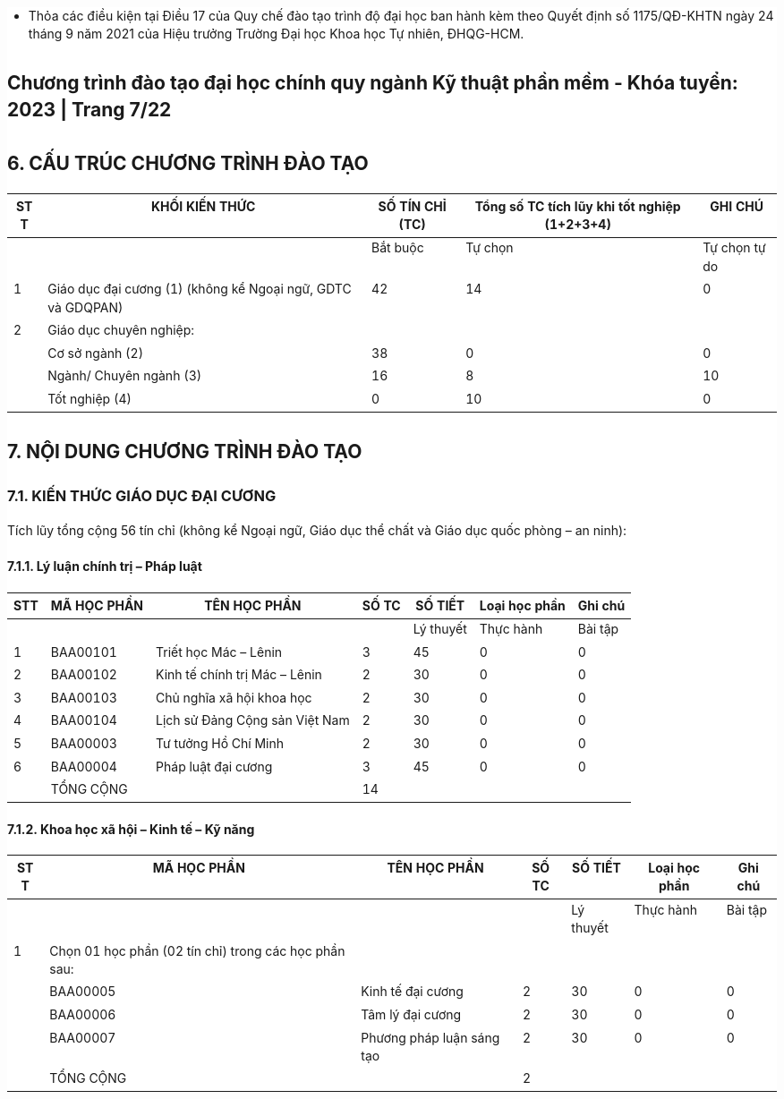 - Thỏa các điều kiện tại Điều 17 của Quy chế đào tạo trình độ đại học ban hành kèm theo Quyết định số 1175/QĐ-KHTN ngày 24 tháng 9 năm 2021 của Hiệu trưởng Trường Đại học Khoa học Tự nhiên, ĐHQG-HCM.

Chương trình đào tạo đại học chính quy ngành Kỹ thuật phần mềm - Khóa tuyển: 2023 | Trang 7/22
---
## 6. CẤU TRÚC CHƯƠNG TRÌNH ĐÀO TẠO

| STT | KHỐI KIẾN THỨC | SỐ TÍN CHỈ (TC) | Tổng số TC tích lũy khi tốt nghiệp (1+2+3+4) | GHI CHÚ |
|-----|----------------|-----------------|------------------------------------------|---------|
|     |                | Bắt buộc | Tự chọn | Tự chọn tự do | Tổng cộng |            |         |
| 1   | Giáo dục đại cương (1) (không kể Ngoại ngữ, GDTC và GDQPAN) | 42 | 14 | 0 | 56 |  |  |
| 2   | Giáo dục chuyên nghiệp: | | | | | 138 | |
|     | Cơ sở ngành (2) | 38 | 0 | 0 | 38 | | |
|     | Ngành/ Chuyên ngành (3) | 16 | 8 | 10 | 34 | | |
|     | Tốt nghiệp (4) | 0 | 10 | 0 | 10 | | |

## 7. NỘI DUNG CHƯƠNG TRÌNH ĐÀO TẠO

### 7.1. KIẾN THỨC GIÁO DỤC ĐẠI CƯƠNG

Tích lũy tổng cộng 56 tín chỉ (không kể Ngoại ngữ, Giáo dục thể chất và Giáo dục quốc phòng – an ninh):

#### 7.1.1. Lý luận chính trị – Pháp luật

| STT | MÃ HỌC PHẦN | TÊN HỌC PHẦN | SỐ TC | SỐ TIẾT | Loại học phần | Ghi chú |
|-----|-------------|--------------|-------|---------|---------------|---------|
|     |             |              |       | Lý thuyết | Thực hành | Bài tập |   |   |
| 1   | BAA00101    | Triết học Mác – Lênin | 3 | 45 | 0 | 0 | BB |   |
| 2   | BAA00102    | Kinh tế chính trị Mác – Lênin | 2 | 30 | 0 | 0 | BB |   |
| 3   | BAA00103    | Chủ nghĩa xã hội khoa học | 2 | 30 | 0 | 0 | BB |   |
| 4   | BAA00104    | Lịch sử Đảng Cộng sản Việt Nam | 2 | 30 | 0 | 0 | BB |   |
| 5   | BAA00003    | Tư tưởng Hồ Chí Minh | 2 | 30 | 0 | 0 | BB |   |
| 6   | BAA00004    | Pháp luật đại cương | 3 | 45 | 0 | 0 | BB |   |
|     | TỔNG CỘNG   |              | 14 |   |   |   |   |   |

#### 7.1.2. Khoa học xã hội – Kinh tế – Kỹ năng

| STT | MÃ HỌC PHẦN | TÊN HỌC PHẦN | SỐ TC | SỐ TIẾT | Loại học phần | Ghi chú |
|-----|-------------|--------------|-------|---------|---------------|---------|
|     |             |              |       | Lý thuyết | Thực hành | Bài tập |   |   |
| 1   | Chọn 01 học phần (02 tín chỉ) trong các học phần sau: |
|     | BAA00005    | Kinh tế đại cương | 2 | 30 | 0 | 0 | TC |   |
|     | BAA00006    | Tâm lý đại cương | 2 | 30 | 0 | 0 | TC |   |
|     | BAA00007    | Phương pháp luận sáng tạo | 2 | 30 | 0 | 0 | TC |   |
|     | TỔNG CỘNG   |              | 2 |   |   |   |   |   |
